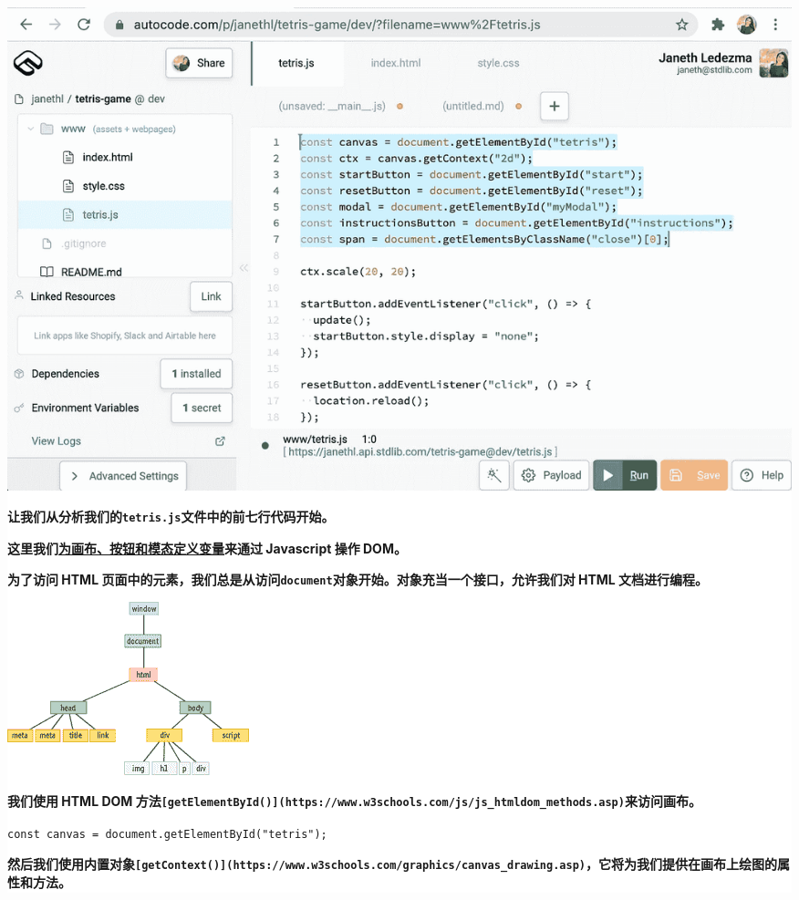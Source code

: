 **![](img/026982f19bf8200ece9ed6091052a78a.png)**

**让我们从分析我们的`tetris.js`文件中的前七行代码开始。**

**这里我们[为画布、按钮和模态定义变量](https://www.w3schools.com/js/js_const.asp)来通过 Javascript 操作 DOM。**

**为了访问 HTML 页面中的元素，我们总是从访问`document`对象开始。对象充当一个接口，允许我们对 HTML 文档进行编程。**

**![](img/a99a58e3c6e83e4b1ac736f0f4a15697.png)**

**我们使用 HTML DOM 方法`[getElementById()](https://www.w3schools.com/js/js_htmldom_methods.asp)`来访问画布。**

```
const canvas = document.getElementById("tetris");
```

**然后我们使用内置对象`[getContext()](https://www.w3schools.com/graphics/canvas_drawing.asp)`，它将为我们提供在画布上绘图的属性和方法。**
